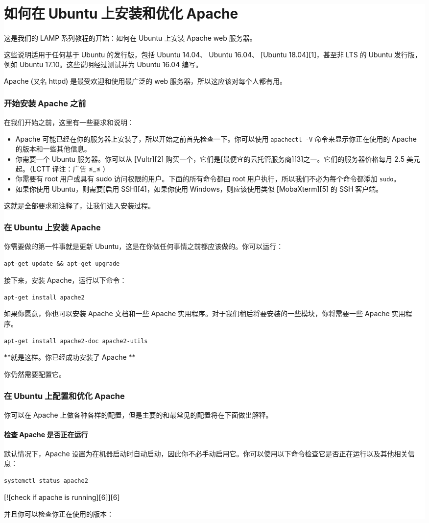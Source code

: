 如何在 Ubuntu 上安装和优化 Apache
=====

这是我们的 LAMP 系列教程的开始：如何在 Ubuntu 上安装 Apache web 服务器。

这些说明适用于任何基于 Ubuntu 的发行版，包括 Ubuntu 14.04、 Ubuntu 16.04、 [Ubuntu 18.04][1]，甚至非 LTS 的 Ubuntu 发行版，例如 Ubuntu 17.10。这些说明经过测试并为 Ubuntu 16.04 编写。

Apache (又名 httpd) 是最受欢迎和使用最广泛的 web 服务器，所以这应该对每个人都有用。

### 开始安装 Apache 之前

在我们开始之前，这里有一些要求和说明：

  * Apache 可能已经在你的服务器上安装了，所以开始之前首先检查一下。你可以使用 `apachectl -V` 命令来显示你正在使用的 Apache 的版本和一些其他信息。
  * 你需要一个 Ubuntu 服务器。你可以从 [Vultr][2] 购买一个，它们是[最便宜的云托管服务商][3]之一。它们的服务器价格每月 2.5 美元起。（LCTT 译注：广告 ≤_≤ ）
  * 你需要有 root 用户或具有 sudo 访问权限的用户。下面的所有命令都由 root 用户执行，所以我们不必为每个命令都添加 `sudo`。
  * 如果你使用 Ubuntu，则需要[启用 SSH][4]，如果你使用 Windows，则应该使用类似 [MobaXterm][5] 的 SSH 客户端。

这就是全部要求和注释了，让我们进入安装过程。

### 在 Ubuntu 上安装 Apache

你需要做的第一件事就是更新 Ubuntu，这是在你做任何事情之前都应该做的。你可以运行：

```
apt-get update && apt-get upgrade
```

接下来，安装 Apache，运行以下命令：

```
apt-get install apache2
```

如果你愿意，你也可以安装 Apache 文档和一些 Apache 实用程序。对于我们稍后将要安装的一些模块，你将需要一些 Apache 实用程序。

```
apt-get install apache2-doc apache2-utils
```

**就是这样。你已经成功安装了 Apache **

你仍然需要配置它。

### 在 Ubuntu 上配置和优化 Apache

你可以在 Apache 上做各种各样的配置，但是主要的和最常见的配置将在下面做出解释。

#### 检查 Apache 是否正在运行

默认情况下，Apache 设置为在机器启动时自动启动，因此你不必手动启用它。你可以使用以下命令检查它是否正在运行以及其他相关信息：

```
systemctl status apache2
```

[![check if apache is running][6]][6]

并且你可以检查你正在使用的版本：
